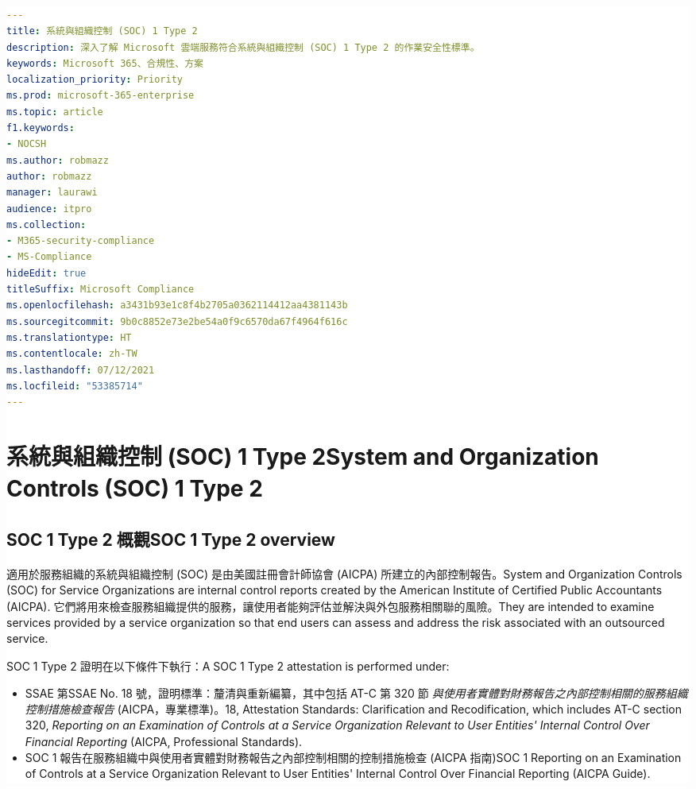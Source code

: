 ```yaml
---
title: 系統與組織控制 (SOC) 1 Type 2
description: 深入了解 Microsoft 雲端服務符合系統與組織控制 (SOC) 1 Type 2 的作業安全性標準。
keywords: Microsoft 365、合規性、方案
localization_priority: Priority
ms.prod: microsoft-365-enterprise
ms.topic: article
f1.keywords:
- NOCSH
ms.author: robmazz
author: robmazz
manager: laurawi
audience: itpro
ms.collection:
- M365-security-compliance
- MS-Compliance
hideEdit: true
titleSuffix: Microsoft Compliance
ms.openlocfilehash: a3431b93e1c8f4b2705a0362114412aa4381143b
ms.sourcegitcommit: 9b0c8852e73e2be54a0f9c6570da67f4964f616c
ms.translationtype: HT
ms.contentlocale: zh-TW
ms.lasthandoff: 07/12/2021
ms.locfileid: "53385714"
---
```

# <a name="system-and-organization-controls-soc-1-type-2"></a><span data-ttu-id="f4936-104">系統與組織控制 (SOC) 1 Type 2</span><span class="sxs-lookup"><span data-stu-id="f4936-104">System and Organization Controls (SOC) 1 Type 2</span></span>

## <a name="soc-1-type-2-overview"></a><span data-ttu-id="f4936-105">SOC 1 Type 2 概觀</span><span class="sxs-lookup"><span data-stu-id="f4936-105">SOC 1 Type 2 overview</span></span>

<span data-ttu-id="f4936-106">適用於服務組織的系統與組織控制 (SOC) 是由美國註冊會計師協會 (AICPA) 所建立的內部控制報告。</span><span class="sxs-lookup"><span data-stu-id="f4936-106">System and Organization Controls (SOC) for Service Organizations are internal control reports created by the American Institute of Certified Public Accountants (AICPA).</span></span> <span data-ttu-id="f4936-107">它們將用來檢查服務組織提供的服務，讓使用者能夠評估並解決與外包服務相關聯的風險。</span><span class="sxs-lookup"><span data-stu-id="f4936-107">They are intended to examine services provided by a service organization so that end users can assess and address the risk associated with an outsourced service.</span></span>

<span data-ttu-id="f4936-108">SOC 1 Type 2 證明在以下條件下執行：</span><span class="sxs-lookup"><span data-stu-id="f4936-108">A SOC 1 Type 2 attestation is performed under:</span></span>

- <span data-ttu-id="f4936-109">SSAE 第</span><span class="sxs-lookup"><span data-stu-id="f4936-109">SSAE No.</span></span> <span data-ttu-id="f4936-110">18 號，證明標準：釐清與重新編纂，其中包括 AT-C 第 320 節 *與使用者實體對財務報告之內部控制相關的服務組織控制措施檢查報告* (AICPA，專業標準)。</span><span class="sxs-lookup"><span data-stu-id="f4936-110">18, Attestation Standards: Clarification and Recodification, which includes AT-C section 320, *Reporting on an Examination of Controls at a Service Organization Relevant to User Entities' Internal Control Over Financial Reporting* (AICPA, Professional Standards).</span></span>
- <span data-ttu-id="f4936-111">SOC 1 報告在服務組織中與使用者實體對財務報告之內部控制相關的控制措施檢查 (AICPA 指南)</span><span class="sxs-lookup"><span data-stu-id="f4936-111">SOC 1 Reporting on an Examination of Controls at a Service Organization Relevant to User Entities' Internal Control Over Financial Reporting (AICPA Guide).</span></span>
